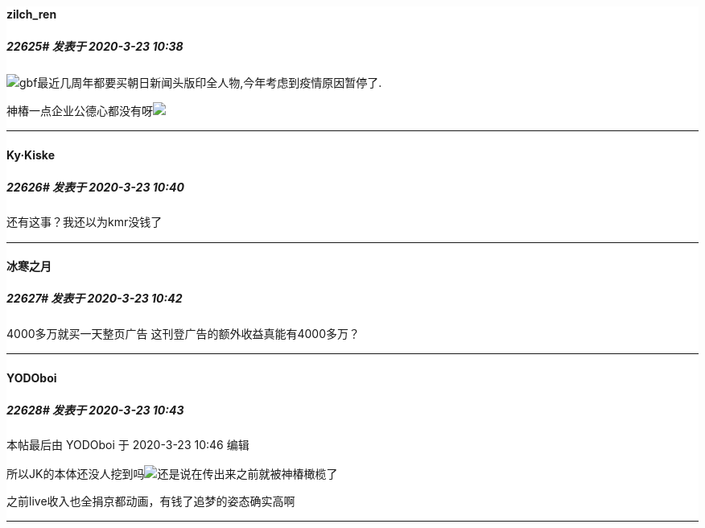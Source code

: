 ####  zilch_ren  
##### 22625#       发表于 2020-3-23 10:38



<img src="https://static.saraba1st.com/image/smiley/face2017/001.png" referrerpolicy="no-referrer">gbf最近几周年都要买朝日新闻头版印全人物,今年考虑到疫情原因暂停了.

神椿一点企业公德心都没有呀<img src="https://static.saraba1st.com/image/smiley/face2017/066.png" referrerpolicy="no-referrer">







-----

####  Ky·Kiske  
##### 22626#       发表于 2020-3-23 10:40




还有这事？我还以为kmr没钱了







-----

####  冰寒之月  
##### 22627#       发表于 2020-3-23 10:42




4000多万就买一天整页广告 这刊登广告的额外收益真能有4000多万？







-----

####  YODOboi  
##### 22628#       发表于 2020-3-23 10:43



 本帖最后由 YODOboi 于 2020-3-23 10:46 编辑 

所以JK的本体还没人挖到吗<img src="https://static.saraba1st.com/image/smiley/face2017/130.png" referrerpolicy="no-referrer">还是说在传出来之前就被神椿橄榄了


之前live收入也全捐京都动画，有钱了追梦的姿态确实高啊







-----
